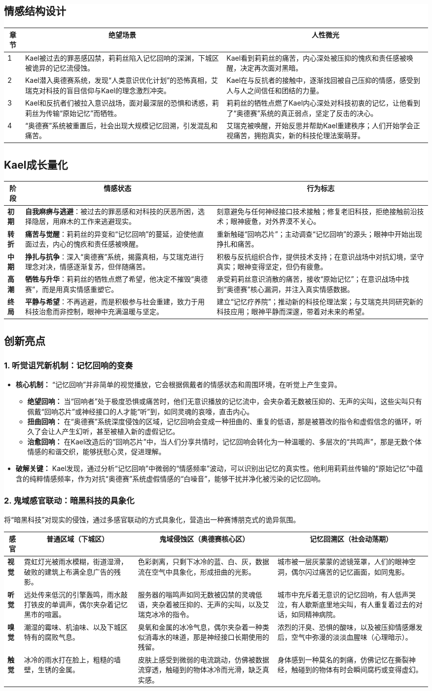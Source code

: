 ## 情感结构设计

| 章节 | 绝望场景 | 人性微光 |
|---|---|---|
| 1 | Kael被过去的罪恶感囚禁，莉莉丝陷入记忆回响的深渊，下城区被诡异的记忆流侵蚀。 | Kael看到莉莉丝的痛苦，内心深处被压抑的愧疚和责任感被唤醒，决定再次面对黑暗。 |
| 2 | Kael潜入奥德赛系统，发现“人类意识优化计划”的恐怖真相，艾瑞克对科技的盲目信仰与Kael的理念激烈冲突。 | Kael在与反抗者的接触中，逐渐找回被自己压抑的情感，感受到人与人之间信任和团结的力量。 |
| 3 | Kael和反抗者们被拉入意识战场，面对最深层的恐惧和诱惑，莉莉丝为传输“原始记忆”而牺牲。 | 莉莉丝的牺牲点燃了Kael内心深处对科技初衷的记忆，让他看到了“奥德赛”系统的真正弱点，坚定了反击的决心。 |
| 4 | “奥德赛”系统被重置后，社会出现大规模记忆回溯，引发混乱和痛苦。 | 艾瑞克被唤醒，开始反思并帮助Kael重建秩序；人们开始学会正视痛苦，拥抱真实，新的科技伦理法案萌芽。 |

## Kael成长量化

| 阶段 | 情感状态 | 行为标志 |
|---|---|---|
| **初期** | **自我麻痹与逃避**：被过去的罪恶感和对科技的厌恶所困，选择隐居，用麻木的工作来逃避现实。 | 刻意避免与任何神经接口技术接触；修复老旧科技，拒绝接触前沿技术；眼神疲惫，对外界漠不关心。 |
| **转折** | **痛苦与觉醒**：莉莉丝的异变和“记忆回响”的蔓延，迫使他直面过去，内心的愧疚和责任感被唤醒。 | 重新触碰“回响芯片”；主动调查“记忆回响”的源头；眼神中开始出现挣扎和痛苦。 |
| **中期** | **挣扎与抗争**：深入“奥德赛”系统，揭露真相，与艾瑞克进行理念对决，情感逐渐复苏，但伴随痛苦。 | 积极与反抗组织合作，提供技术支持；在意识战场中对抗幻境，坚守真实；眼神变得坚定，但仍有疲惫。 |
| **高潮** | **牺牲与升华**：莉莉丝的牺牲点燃了希望，他决定不摧毁“奥德赛”，而是用真实情感重塑它。 | 承受莉莉丝意识消散的痛苦，接收“原始记忆”；在意识战场中找到“奥德赛”核心漏洞，并注入真实情感数据。 |
| **终局** | **平静与希望**：不再逃避，而是积极参与社会重建，致力于用科技治愈而非控制，眼神中充满温暖与坚定。 | 建立“记忆疗养院”；推动新的科技伦理法案；与艾瑞克共同研究新的科技应用；眼神平静而深邃，带着对未来的希望。 |

## 创新亮点

### 1. 听觉诅咒新机制：记忆回响的变奏

- **核心机制：** “记忆回响”并非简单的视觉播放，它会根据佩戴者的情感状态和周围环境，在听觉上产生变异。
  - **绝望回响：** 当“回响者”处于极度恐惧或痛苦时，他们无意识播放的记忆流中，会夹杂着无数被压抑的、无声的尖叫，这些尖叫只有佩戴“回响芯片”或神经接口的人才能“听”到，如同灵魂的哀嚎，直击内心。
  - **扭曲回响：** 在“奥德赛”系统深度侵蚀的区域，记忆回响会变成一种扭曲的、重复的低语，那是被篡改的指令和虚假信念的循环，听久了会让人产生幻听，甚至被植入新的虚假记忆。
  - **治愈回响：** 在Kael改造后的“回响芯片”中，当人们分享共情时，记忆回响会转化为一种温暖的、多层次的“共鸣声”，那是无数个体情感的和谐交织，能够抚慰心灵，促进理解。

- **破解关键：** Kael发现，通过分析“记忆回响”中微弱的“情感频率”波动，可以识别出记忆的真实性。他利用莉莉丝传输的“原始记忆”中蕴含的纯粹情感频率，作为对抗“奥德赛”系统虚假情感的“白噪音”，能够干扰并净化被污染的记忆回响。

### 2. 鬼域感官联动：暗黑科技的具象化

将“暗黑科技”对现实的侵蚀，通过多感官联动的方式具象化，营造出一种赛博朋克式的诡异氛围。

| 感官 | 普通区域（下城区） | 鬼域侵蚀区（奥德赛核心区） | 记忆回溯区（社会动荡期） |
|---|---|---|---|
| **视觉** | 霓虹灯光被雨水模糊，街道湿滑，破败的建筑上布满全息广告的残影。 | 色彩剥离，只剩下冰冷的蓝、白、灰，数据流在空气中具象化，形成扭曲的光影。 | 城市被一层灰蒙蒙的滤镜笼罩，人们的眼神空洞，偶尔闪过痛苦的记忆画面，如同鬼影。 |
| **听觉** | 远处传来低沉的引擎轰鸣，雨水敲打铁皮的单调声，偶尔夹杂着记忆黑市的喧嚣。 | 服务器的嗡鸣声如同无数被囚禁的灵魂低语，夹杂着被压抑的、无声的尖叫，以及艾瑞克冰冷的指令。 | 城市中充斥着无意识的记忆回响，有人低声哭泣，有人歇斯底里地尖叫，有人重复着过去的对话，如同精神病院。 |
| **嗅觉** | 潮湿的霉味、机油味、以及下城区特有的腐败气息。 | 臭氧和金属的冰冷气息，偶尔夹杂着一种类似消毒水的味道，那是神经接口长期使用的残留。 | 浓烈的汗臭、恐惧的酸味，以及被压抑情感爆发后，空气中弥漫的淡淡血腥味（心理暗示）。 |
| **触觉** | 冰冷的雨水打在脸上，粗糙的墙壁，生锈的金属。 | 皮肤上感受到微弱的电流跳动，仿佛被数据流穿透，触碰到的物体冰冷而光滑，缺乏真实感。 | 身体感到一种莫名的刺痛，仿佛记忆在撕裂神经，触碰到的物体有时会瞬间腐朽或变得虚幻。 |
